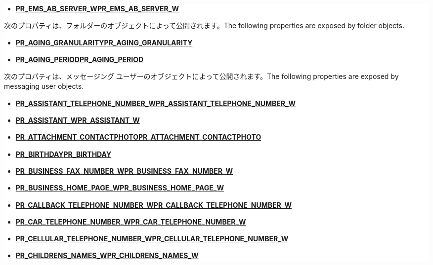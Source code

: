 - <span data-ttu-id="e0d85-142">**[PR_EMS_AB_SERVER_W](pidtagemsabserver-canonical-property.md)**</span><span class="sxs-lookup"><span data-stu-id="e0d85-142">**[PR_EMS_AB_SERVER_W](pidtagemsabserver-canonical-property.md)**</span></span>
    
<span data-ttu-id="e0d85-143">次のプロパティは、フォルダーのオブジェクトによって公開されます。</span><span class="sxs-lookup"><span data-stu-id="e0d85-143">The following properties are exposed by folder objects.</span></span>
  
- <span data-ttu-id="e0d85-144">**[PR_AGING_GRANULARITY](pidtagaginggranularity-canonical-property.md)**</span><span class="sxs-lookup"><span data-stu-id="e0d85-144">**[PR_AGING_GRANULARITY](pidtagaginggranularity-canonical-property.md)**</span></span>
    
- <span data-ttu-id="e0d85-145">**[PR_AGING_PERIOD](pidtagagingperiod-canonical-property.md)**</span><span class="sxs-lookup"><span data-stu-id="e0d85-145">**[PR_AGING_PERIOD](pidtagagingperiod-canonical-property.md)**</span></span>
    
<span data-ttu-id="e0d85-146">次のプロパティは、メッセージング ユーザーのオブジェクトによって公開されます。</span><span class="sxs-lookup"><span data-stu-id="e0d85-146">The following properties are exposed by messaging user objects.</span></span>
  
- <span data-ttu-id="e0d85-147">**[PR_ASSISTANT_TELEPHONE_NUMBER_W](pidtagassistanttelephonenumber-canonical-property.md)**</span><span class="sxs-lookup"><span data-stu-id="e0d85-147">**[PR_ASSISTANT_TELEPHONE_NUMBER_W](pidtagassistanttelephonenumber-canonical-property.md)**</span></span>
    
- <span data-ttu-id="e0d85-148">**[PR_ASSISTANT_W](pidtagassistant-canonical-property.md)**</span><span class="sxs-lookup"><span data-stu-id="e0d85-148">**[PR_ASSISTANT_W](pidtagassistant-canonical-property.md)**</span></span>
    
- <span data-ttu-id="e0d85-149">**[PR_ATTACHMENT_CONTACTPHOTO](pidtagattachmentcontactphoto-canonical-property.md)**</span><span class="sxs-lookup"><span data-stu-id="e0d85-149">**[PR_ATTACHMENT_CONTACTPHOTO](pidtagattachmentcontactphoto-canonical-property.md)**</span></span>
    
- <span data-ttu-id="e0d85-150">**[PR_BIRTHDAY](pidtagbirthday-canonical-property.md)**</span><span class="sxs-lookup"><span data-stu-id="e0d85-150">**[PR_BIRTHDAY](pidtagbirthday-canonical-property.md)**</span></span>
    
- <span data-ttu-id="e0d85-151">**[PR_BUSINESS_FAX_NUMBER_W](pidtagbusinessfaxnumber-canonical-property.md)**</span><span class="sxs-lookup"><span data-stu-id="e0d85-151">**[PR_BUSINESS_FAX_NUMBER_W](pidtagbusinessfaxnumber-canonical-property.md)**</span></span>
    
- <span data-ttu-id="e0d85-152">**[PR_BUSINESS_HOME_PAGE_W](pidtagbusinesshomepage-canonical-property.md)**</span><span class="sxs-lookup"><span data-stu-id="e0d85-152">**[PR_BUSINESS_HOME_PAGE_W](pidtagbusinesshomepage-canonical-property.md)**</span></span>
    
- <span data-ttu-id="e0d85-153">**[PR_CALLBACK_TELEPHONE_NUMBER_W](pidtagcallbacktelephonenumber-canonical-property.md)**</span><span class="sxs-lookup"><span data-stu-id="e0d85-153">**[PR_CALLBACK_TELEPHONE_NUMBER_W](pidtagcallbacktelephonenumber-canonical-property.md)**</span></span>
    
- <span data-ttu-id="e0d85-154">**[PR_CAR_TELEPHONE_NUMBER_W](pidtagcartelephonenumber-canonical-property.md)**</span><span class="sxs-lookup"><span data-stu-id="e0d85-154">**[PR_CAR_TELEPHONE_NUMBER_W](pidtagcartelephonenumber-canonical-property.md)**</span></span>
    
- <span data-ttu-id="e0d85-155">**[PR_CELLULAR_TELEPHONE_NUMBER_W](pidtagmobiletelephonenumber-canonical-property.md)**</span><span class="sxs-lookup"><span data-stu-id="e0d85-155">**[PR_CELLULAR_TELEPHONE_NUMBER_W](pidtagmobiletelephonenumber-canonical-property.md)**</span></span>
    
- <span data-ttu-id="e0d85-156">**[PR_CHILDRENS_NAMES_W](pidtagchildrensnames-canonical-property.md)**</span><span class="sxs-lookup"><span data-stu-id="e0d85-156">**[PR_CHILDRENS_NAMES_W](pidtagchildrensnames-canonical-property.md)**</span></span>
    
